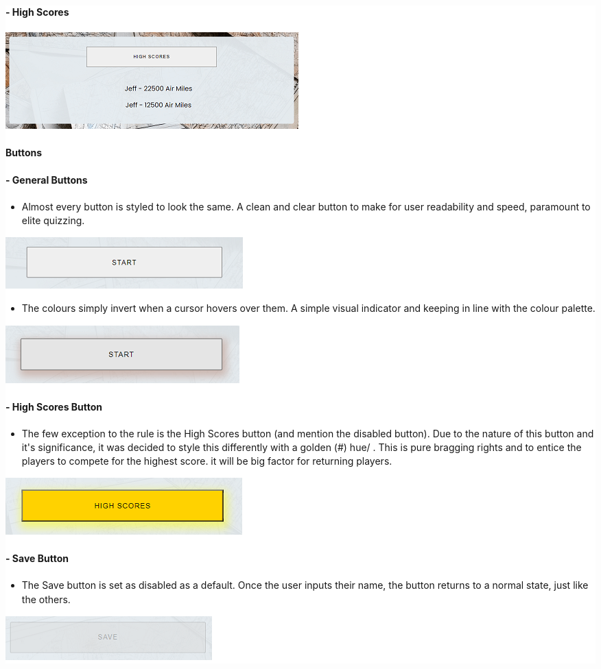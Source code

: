 #### - High Scores

<img src="assets/readme-images/highscore-container.png">

#### Buttons

#### - General Buttons

- Almost every button is styled to look the same. A clean and clear button to make for user readability and speed, paramount to elite quizzing.

<img src="assets/readme-images/button.png">

- The colours simply invert when a cursor hovers over them. A simple visual indicator and keeping in line with the colour palette.

<img src="assets/readme-images/button-hover.png">

#### - High Scores Button

- The few exception to the rule is the High Scores button (and mention the disabled button). Due to the nature of this button and it's significance, it was decided to style this differently with a golden (#) hue/ . This is pure bragging rights and to entice the players to compete for the highest score. it will be big factor for returning players.

<img src="assets/readme-images/button-highscore.png">

#### - Save Button
- The Save button is set as disabled as a default. Once the user inputs their name, the button returns to a normal state, just like the others.

<img src="assets/readme-images/button-disabled.png">
